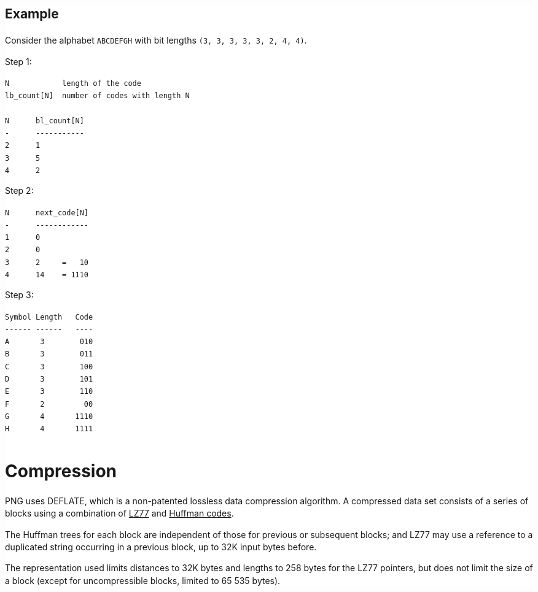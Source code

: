 ## Example

Consider the alphabet `ABCDEFGH` with bit lengths `(3, 3, 3, 3, 3, 2, 4, 4)`.

Step 1:

```
N            length of the code
lb_count[N]  number of codes with length N

N      bl_count[N]
-      -----------
2      1
3      5
4      2
```

Step 2:

```
N      next_code[N]
-      ------------
1      0
2      0
3      2     =   10
4      14    = 1110
```

Step 3:

```
Symbol Length   Code
------ ------   ----
A       3        010
B       3        011
C       3        100
D       3        101
E       3        110
F       2         00
G       4       1110
H       4       1111
```


# Compression

PNG uses DEFLATE, which is a non-patented lossless data compression algorithm.
A compressed data set consists of a series of blocks using a combination of
[LZ77] and [Huffman codes].

The Huffman trees for each block are independent of those for previous or
subsequent blocks; and LZ77 may use a reference to a duplicated string occurring
in a previous block, up to 32K input bytes before.

The representation used limits distances to 32K bytes and lengths to 258 bytes
for the LZ77 pointers, but does not limit the size of a block (except for
uncompressible blocks, limited to 65 535 bytes).


[PNG Wikipedia]:    https://en.wikipedia.org/wiki/PNG#Compression
[Huffman codes]:    https://en.wikipedia.org/wiki/Huffman_coding
[LZ77]:             https://en.wikipedia.org/wiki/LZ77_and_LZ78
[zlib.net]:         https://zlib.net/feldspar.html
[Deflate spec]:     https://www.rfc-editor.org/rfc/rfc1951
[libPNG Chapter 9]: http://www.libpng.org/pub/png/book/chapter09.html
[thuc.space]:       https://thuc.space/posts/deflate/
[codersnotes.com]: http://www.codersnotes.com/notes/elegance-of-deflate/
[code]: https://github.com/Frommi/miniz_oxide
[debugger]: https://github.com/madler/infgen/
[thuc.space Huffman]: https://thuc.space/posts/huffman_coding_algorithm/
[Abdul Bari video]: https://youtu.be/co4_ahEDCho?t=525